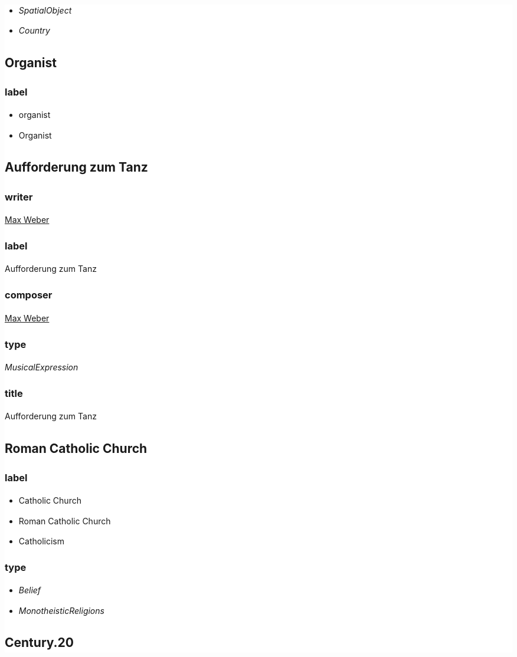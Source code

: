  - *SpatialObject*

 - *Country*

## Organist

### label

 - organist

 - Organist

## Aufforderung zum Tanz

### writer


[Max Weber](#Max-Weber)

### label


Aufforderung zum Tanz

### composer


[Max Weber](#Max-Weber)

### type


*MusicalExpression*

### title


Aufforderung zum Tanz

## Roman Catholic Church

### label

 - Catholic Church

 - Roman Catholic Church

 - Catholicism

### type

 - *Belief*

 - *MonotheisticReligions*

## Century.20
